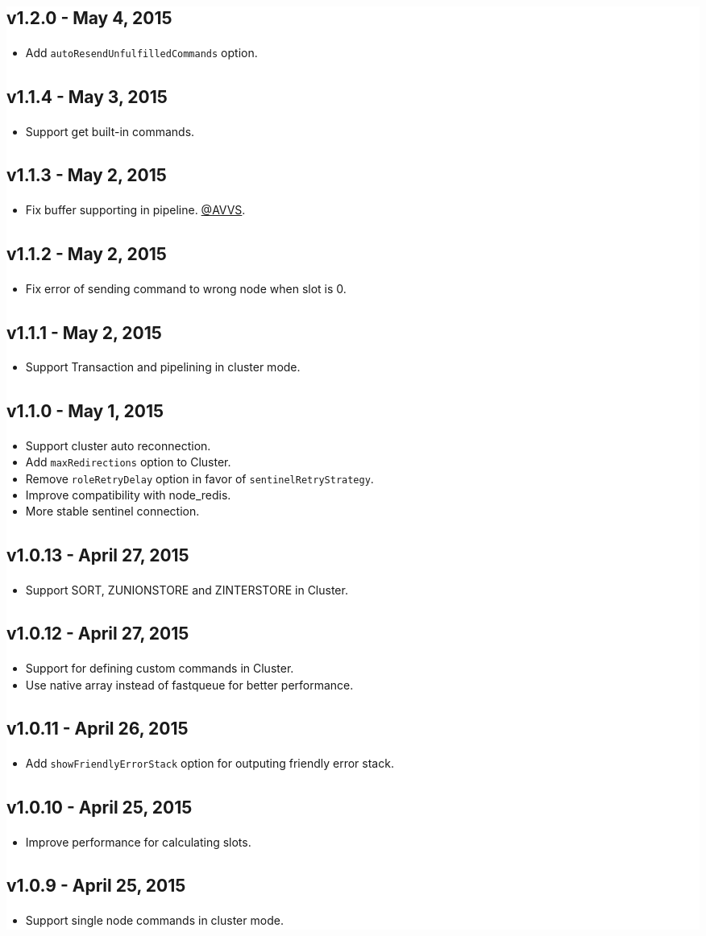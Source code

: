 ## v1.2.0 - May 4, 2015

* Add `autoResendUnfulfilledCommands` option.

## v1.1.4 - May 3, 2015

* Support get built-in commands.

## v1.1.3 - May 2, 2015

* Fix buffer supporting in pipeline. [@AVVS](https://github.com/AVVS).

## v1.1.2 - May 2, 2015

* Fix error of sending command to wrong node when slot is 0.

## v1.1.1 - May 2, 2015

* Support Transaction and pipelining in cluster mode.

## v1.1.0 - May 1, 2015

* Support cluster auto reconnection.
* Add `maxRedirections` option to Cluster.
* Remove `roleRetryDelay` option in favor of `sentinelRetryStrategy`.
* Improve compatibility with node_redis.
* More stable sentinel connection.

## v1.0.13 - April 27, 2015

* Support SORT, ZUNIONSTORE and ZINTERSTORE in Cluster.

## v1.0.12 - April 27, 2015

* Support for defining custom commands in Cluster.
* Use native array instead of fastqueue for better performance.

## v1.0.11 - April 26, 2015

* Add `showFriendlyErrorStack` option for outputing friendly error stack.

## v1.0.10 - April 25, 2015

* Improve performance for calculating slots.

## v1.0.9 - April 25, 2015

* Support single node commands in cluster mode.
